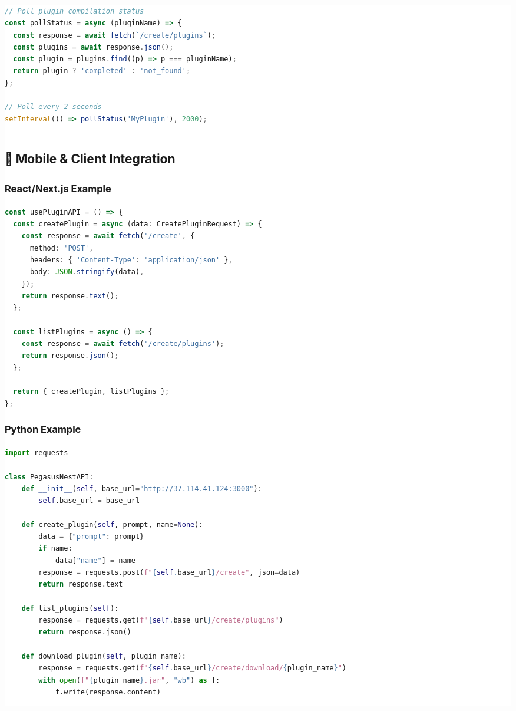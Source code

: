 ```javascript
// Poll plugin compilation status
const pollStatus = async (pluginName) => {
  const response = await fetch(`/create/plugins`);
  const plugins = await response.json();
  const plugin = plugins.find((p) => p === pluginName);
  return plugin ? 'completed' : 'not_found';
};

// Poll every 2 seconds
setInterval(() => pollStatus('MyPlugin'), 2000);
```

---

## 📱 Mobile & Client Integration

### React/Next.js Example

```typescript
const usePluginAPI = () => {
  const createPlugin = async (data: CreatePluginRequest) => {
    const response = await fetch('/create', {
      method: 'POST',
      headers: { 'Content-Type': 'application/json' },
      body: JSON.stringify(data),
    });
    return response.text();
  };

  const listPlugins = async () => {
    const response = await fetch('/create/plugins');
    return response.json();
  };

  return { createPlugin, listPlugins };
};
```

### Python Example

```python
import requests

class PegasusNestAPI:
    def __init__(self, base_url="http://37.114.41.124:3000"):
        self.base_url = base_url

    def create_plugin(self, prompt, name=None):
        data = {"prompt": prompt}
        if name:
            data["name"] = name
        response = requests.post(f"{self.base_url}/create", json=data)
        return response.text

    def list_plugins(self):
        response = requests.get(f"{self.base_url}/create/plugins")
        return response.json()

    def download_plugin(self, plugin_name):
        response = requests.get(f"{self.base_url}/create/download/{plugin_name}")
        with open(f"{plugin_name}.jar", "wb") as f:
            f.write(response.content)
```

---